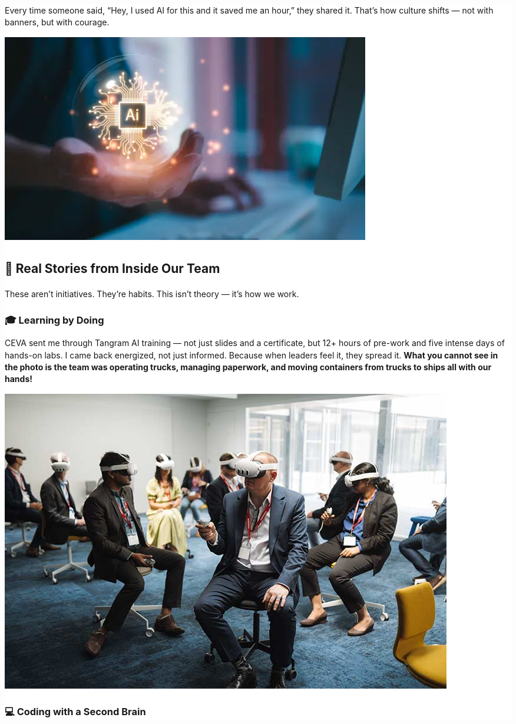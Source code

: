 Every time someone said, “Hey, I used AI for this and it saved me an hour,” they shared it. That’s how culture shifts — not with banners, but with courage.

![](/assets/images/ai-first/image.png)

## 📍 Real Stories from Inside Our Team

These aren’t initiatives. They’re habits. This isn’t theory — it’s how we work.

### 🎓 Learning by Doing

CEVA sent me through Tangram AI training — not just slides and a certificate, but 12+ hours of pre-work and five intense days of hands-on labs. I came back energized, not just informed. Because when leaders feel it, they spread it.  **What you cannot see in the photo is the team was operating trucks, managing paperwork,  and moving containers from trucks to ships all with our hands!**

![](/assets/images/ai-first/image%202.png)
### 💻 Coding with a Second Brain
